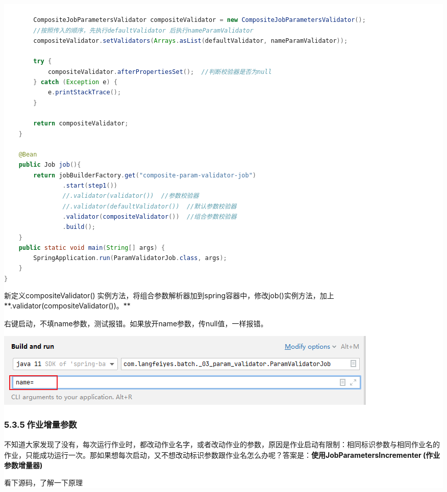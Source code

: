 ```java

        CompositeJobParametersValidator compositeValidator = new CompositeJobParametersValidator();
        //按照传入的顺序，先执行defaultValidator 后执行nameParamValidator
        compositeValidator.setValidators(Arrays.asList(defaultValidator, nameParamValidator));

        try {
            compositeValidator.afterPropertiesSet();  //判断校验器是否为null
        } catch (Exception e) {
            e.printStackTrace();
        }

        return compositeValidator;
    }

    @Bean
    public Job job(){
        return jobBuilderFactory.get("composite-param-validator-job")
                .start(step1())
                //.validator(validator())  //参数校验器
                //.validator(defaultValidator())  //默认参数校验器
                .validator(compositeValidator())  //组合参数校验器
                .build();
    }
    public static void main(String[] args) {
        SpringApplication.run(ParamValidatorJob.class, args);
    }
}

```

新定义compositeValidator() 实例方法，将组合参数解析器加到spring容器中，修改job()实例方法，加上**.validator(compositeValidator())。** 

右键启动，不填name参数，测试报错。如果放开name参数，传null值，一样报错。

*![image-20221130162945870](./.spring-batch.assets/image-20221130162945870.png)*



### 5.3.5 作业增量参数

不知道大家发现了没有，每次运行作业时，都改动作业名字，或者改动作业的参数，原因是作业启动有限制：相同标识参数与相同作业名的作业，只能成功运行一次。那如果想每次启动，又不想改动标识参数跟作业名怎么办呢？答案是：**使用JobParametersIncrementer (作业参数增量器)**

看下源码，了解一下原理
